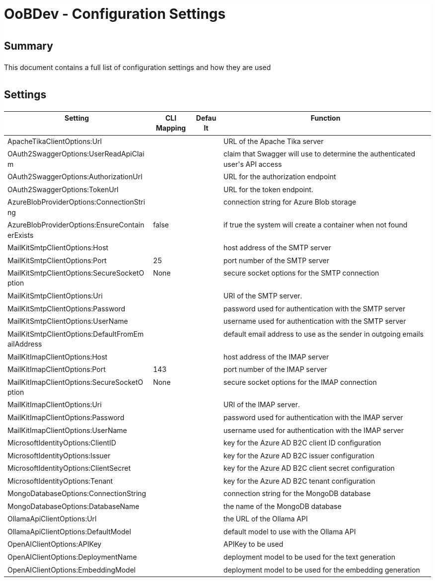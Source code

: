 # OoBDev - Configuration Settings

## Summary

This document contains a full list of configuration settings and how they are used

## Settings

| Setting                                           | CLI Mapping               | Default   | Function                                                                          |
|---------------------------------------------------|---------------------------|-----------|-----------------------------------------------------------------------------------|
| ApacheTikaClientOptions:Url                       |                           |           | URL of the Apache Tika server                                                     |
| OAuth2SwaggerOptions:UserReadApiClaim             |                           |           | claim that Swagger will use to determine the authenticated user's API access      |
| OAuth2SwaggerOptions:AuthorizationUrl             |                           |           | URL for the authorization endpoint                                                |
| OAuth2SwaggerOptions:TokenUrl                     |                           |           | URL for the token endpoint.                                                       |
| AzureBlobProviderOptions:ConnectionString         |                           |           | connection string for Azure Blob storage                                          |
| AzureBlobProviderOptions:EnsureContainerExists    | false                     |           | if true the system will create a container when not found                         |
| MailKitSmtpClientOptions:Host                     |                           |           | host address of the SMTP server                                                   |
| MailKitSmtpClientOptions:Port                     | 25                        |           | port number of the SMTP server                                                    |
| MailKitSmtpClientOptions:SecureSocketOption       | None                      |           | secure socket options for the SMTP connection                                     |
| MailKitSmtpClientOptions:Uri                      |                           |           | URI of the SMTP server.                                                           |
| MailKitSmtpClientOptions:Password                 |                           |           | password used for authentication with the SMTP server                             |
| MailKitSmtpClientOptions:UserName                 |                           |           | username used for authentication with the SMTP server                             |
| MailKitSmtpClientOptions:DefaultFromEmailAddress  |                           |           | default email address to use as the sender in outgoing emails                     |
| MailKitImapClientOptions:Host                     |                           |           | host address of the IMAP server                                                   |
| MailKitImapClientOptions:Port                     | 143                       |           | port number of the IMAP server                                                    |
| MailKitImapClientOptions:SecureSocketOption       | None                      |           | secure socket options for the IMAP connection                                     |
| MailKitImapClientOptions:Uri                      |                           |           | URI of the IMAP server.                                                           |
| MailKitImapClientOptions:Password                 |                           |           | password used for authentication with the IMAP server                             |
| MailKitImapClientOptions:UserName                 |                           |           | username used for authentication with the IMAP server                             |
| MicrosoftIdentityOptions:ClientID                 |                           |           | key for the Azure AD B2C client ID configuration                                  |
| MicrosoftIdentityOptions:Issuer                   |                           |           | key for the Azure AD B2C issuer configuration                                     |
| MicrosoftIdentityOptions:ClientSecret             |                           |           | key for the Azure AD B2C client secret configuration                              |
| MicrosoftIdentityOptions:Tenant                   |                           |           | key for the Azure AD B2C tenant configuration                                     |
| MongoDatabaseOptions:ConnectionString             |                           |           | connection string for the MongoDB database                                        |
| MongoDatabaseOptions:DatabaseName                 |                           |           | the name of the MongoDB database                                                  |
| OllamaApiClientOptions:Url                        |                           |           | the URL of the Ollama API                                                         |
| OllamaApiClientOptions:DefaultModel               |                           |           | default model to use with the Ollama API                                          |
| OpenAIClientOptions:APIKey                        |                           |           | APIKey to be used                                                                 |
| OpenAIClientOptions:DeploymentName                |                           |           | deployment model to be used for the text generation                               |
| OpenAIClientOptions:EmbeddingModel                |                           |           | deployment model to be used for the embedding generation                          |